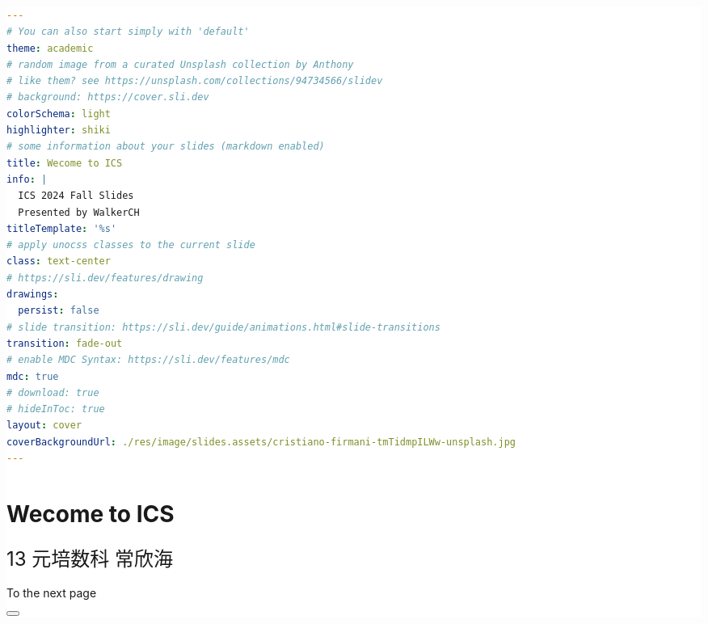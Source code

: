 ```yaml
---
# You can also start simply with 'default'
theme: academic
# random image from a curated Unsplash collection by Anthony
# like them? see https://unsplash.com/collections/94734566/slidev
# background: https://cover.sli.dev
colorSchema: light
highlighter: shiki
# some information about your slides (markdown enabled)
title: Wecome to ICS
info: |
  ICS 2024 Fall Slides
  Presented by WalkerCH
titleTemplate: '%s'
# apply unocss classes to the current slide
class: text-center
# https://sli.dev/features/drawing
drawings:
  persist: false
# slide transition: https://sli.dev/guide/animations.html#slide-transitions
transition: fade-out
# enable MDC Syntax: https://sli.dev/features/mdc
mdc: true
# download: true
# hideInToc: true
layout: cover
coverBackgroundUrl: ./res/image/slides.assets/cristiano-firmani-tmTidmpILWw-unsplash.jpg
---
```



# Wecome to ICS


<p class="text-gray-200">
<font size = '5'>
  13 元培数科 常欣海
</font>
</p>


<div class="pt-12">
  <span @click="$slidev.nav.next" class="px-2 py-1 rounded cursor-pointer" hover="bg-white bg-opacity-10">
    To the next page <carbon:arrow-right class="inline"/>
  </span>
</div>

<div class="abs-br m-6 flex gap-2">
  <button @click="$slidev.nav.openInEditor()" title="Open in Editor" class="text-xl slidev-icon-btn opacity-50 !border-none !hover:text-white">
    <carbon:edit />
  </button>
  <a href="https://github.com/Yaenday/WalkerCH-ICS-Slides
  " target="_blank" alt="GitHub" title="Open in GitHub"
    class="text-xl slidev-icon-btn opacity-50 !border-none !hover:text-white">
    <carbon-logo-github />
  </a>
</div>
